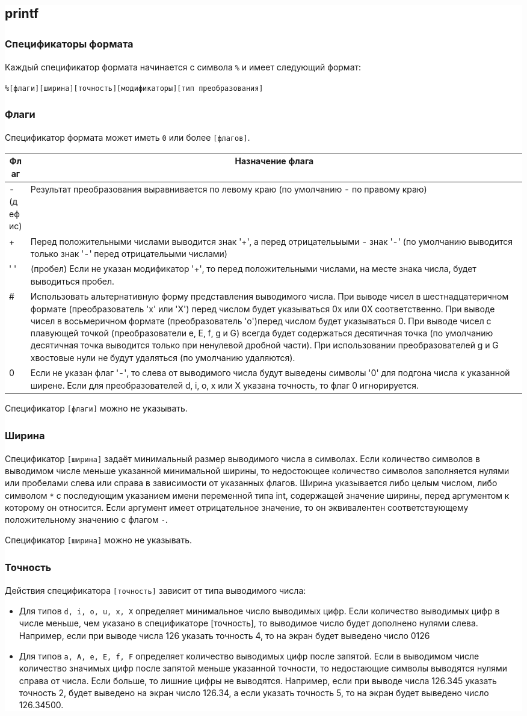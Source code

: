 ## printf

### Спецификаторы формата

Каждый спецификатор формата начинается с символа `%` и имеет следующий формат:

`%[флаги][ширина][точность][модификаторы][тип преобразования]`

### Флаги

Спецификатор формата может иметь `0` или более `[флагов]`.

|Флаг|Назначение флага|
|----|----------------|
|- (дефис)|   Результат преобразования выравнивается по левому краю (по умолчанию - по правому краю)|
|+  | Перед положительными числами выводится знак '+', а перед отрицательыыми - знак '-' (по умолчанию выводится только знак '-' перед отрицательыми числами)|
|' '| (пробел)    Если не указан модификатор '+', то перед положительными числами, на месте знака числа, будет выводиться пробел.|
|#  | Использовать альтернативную форму представления выводимого числа. При выводе чисел в шестнадцатеричном формате (преобразователь 'х' или 'Х') перед числом будет указываться 0х или 0Х соответственно. При выводе чисел в восьмеричном формате (преобразователь 'о')перед числом будет указываться 0. При выводе чисел с плавующей точкой (преобразователи e, E, f, g и G) всегда будет содержаться десятичная точка (по умолчанию десятичная точка выводится только при ненулевой дробной части). При использовании преобразователей g и G хвостовые нули не будут удаляться (по умолчанию удаляются).|
|0  | Если не указан флаг '-', то слева от выводимого числа будут выведены символы '0' для подгона числа к указанной ширене. Если для преобразователей d, i, o, x или X указана точность, то флаг 0 игнорируется.|


Спецификатор `[флаги]` можно не указывать.

### Ширина

Спецификатор `[ширина]` задаёт минимальный размер выводимого числа в символах. 
Если количество символов в выводимом числе меньше указанной минимальной ширины, 
то недостоющее количество символов заполняется нулями или пробелами слева или справа в зависимости от указанных флагов. 
Ширина указывается либо целым числом, либо символом `*` с последующим указанием имени переменной типа int, 
содержащей значение ширины, перед аргументом к которому он относится. Если аргумент имеет отрицательное значение, 
то он эквивалентен соответствующему положительному значению с флагом `-`. 

Спецификатор `[ширина]` можно не указывать. 

### Точность

Действия спецификатора `[точность]` зависит от типа выводимого числа: 

- Для типов `d, i, o, u, x, X` определяет минимальное число выводимых цифр. Если количество выводимых цифр в числе меньше, чем указано в спецификаторе [точность], то выводимое число будет дополнено нулями слева. Например, если при выводе числа 126 указать точность 4, то на экран будет выведено число 0126 

- Для типов `a, A, e, E, f, F` определяет количество выводимых цифр после запятой. Если в выводимом числе количество значимых цифр после запятой меньше указанной точности, то недостающие символы выводятся нулями справа от числа. Если больше, то лишние цифры не выводятся. Например, если при выводе числа 126.345 указать точность 2, будет выведено на экран число 126.34, а если указать точность 5, то на экран будет выведено число 126.34500. 
